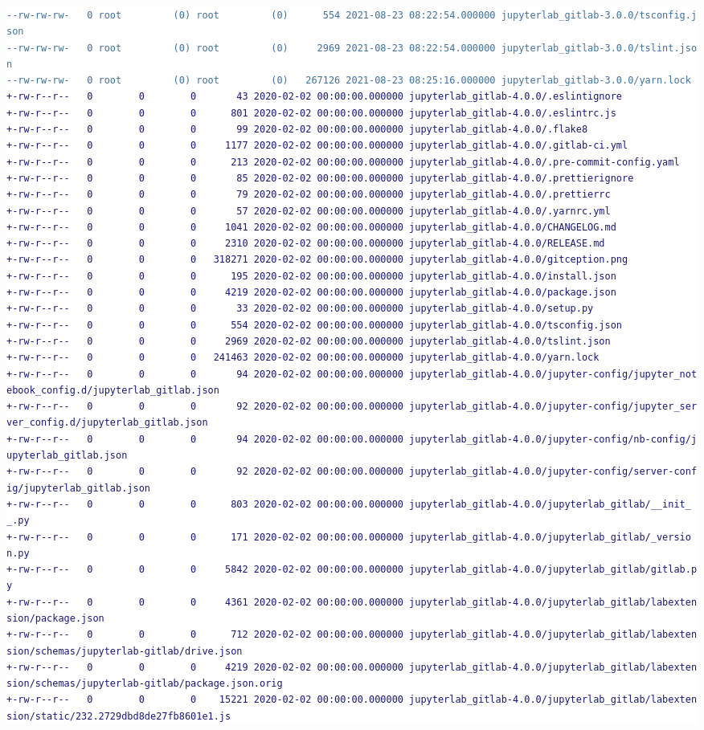 ```diff
--rw-rw-rw-   0 root         (0) root         (0)      554 2021-08-23 08:22:54.000000 jupyterlab_gitlab-3.0.0/tsconfig.json
--rw-rw-rw-   0 root         (0) root         (0)     2969 2021-08-23 08:22:54.000000 jupyterlab_gitlab-3.0.0/tslint.json
--rw-rw-rw-   0 root         (0) root         (0)   267126 2021-08-23 08:25:16.000000 jupyterlab_gitlab-3.0.0/yarn.lock
+-rw-r--r--   0        0        0       43 2020-02-02 00:00:00.000000 jupyterlab_gitlab-4.0.0/.eslintignore
+-rw-r--r--   0        0        0      801 2020-02-02 00:00:00.000000 jupyterlab_gitlab-4.0.0/.eslintrc.js
+-rw-r--r--   0        0        0       99 2020-02-02 00:00:00.000000 jupyterlab_gitlab-4.0.0/.flake8
+-rw-r--r--   0        0        0     1177 2020-02-02 00:00:00.000000 jupyterlab_gitlab-4.0.0/.gitlab-ci.yml
+-rw-r--r--   0        0        0      213 2020-02-02 00:00:00.000000 jupyterlab_gitlab-4.0.0/.pre-commit-config.yaml
+-rw-r--r--   0        0        0       85 2020-02-02 00:00:00.000000 jupyterlab_gitlab-4.0.0/.prettierignore
+-rw-r--r--   0        0        0       79 2020-02-02 00:00:00.000000 jupyterlab_gitlab-4.0.0/.prettierrc
+-rw-r--r--   0        0        0       57 2020-02-02 00:00:00.000000 jupyterlab_gitlab-4.0.0/.yarnrc.yml
+-rw-r--r--   0        0        0     1041 2020-02-02 00:00:00.000000 jupyterlab_gitlab-4.0.0/CHANGELOG.md
+-rw-r--r--   0        0        0     2310 2020-02-02 00:00:00.000000 jupyterlab_gitlab-4.0.0/RELEASE.md
+-rw-r--r--   0        0        0   318271 2020-02-02 00:00:00.000000 jupyterlab_gitlab-4.0.0/gitception.png
+-rw-r--r--   0        0        0      195 2020-02-02 00:00:00.000000 jupyterlab_gitlab-4.0.0/install.json
+-rw-r--r--   0        0        0     4219 2020-02-02 00:00:00.000000 jupyterlab_gitlab-4.0.0/package.json
+-rw-r--r--   0        0        0       33 2020-02-02 00:00:00.000000 jupyterlab_gitlab-4.0.0/setup.py
+-rw-r--r--   0        0        0      554 2020-02-02 00:00:00.000000 jupyterlab_gitlab-4.0.0/tsconfig.json
+-rw-r--r--   0        0        0     2969 2020-02-02 00:00:00.000000 jupyterlab_gitlab-4.0.0/tslint.json
+-rw-r--r--   0        0        0   241463 2020-02-02 00:00:00.000000 jupyterlab_gitlab-4.0.0/yarn.lock
+-rw-r--r--   0        0        0       94 2020-02-02 00:00:00.000000 jupyterlab_gitlab-4.0.0/jupyter-config/jupyter_notebook_config.d/jupyterlab_gitlab.json
+-rw-r--r--   0        0        0       92 2020-02-02 00:00:00.000000 jupyterlab_gitlab-4.0.0/jupyter-config/jupyter_server_config.d/jupyterlab_gitlab.json
+-rw-r--r--   0        0        0       94 2020-02-02 00:00:00.000000 jupyterlab_gitlab-4.0.0/jupyter-config/nb-config/jupyterlab_gitlab.json
+-rw-r--r--   0        0        0       92 2020-02-02 00:00:00.000000 jupyterlab_gitlab-4.0.0/jupyter-config/server-config/jupyterlab_gitlab.json
+-rw-r--r--   0        0        0      803 2020-02-02 00:00:00.000000 jupyterlab_gitlab-4.0.0/jupyterlab_gitlab/__init__.py
+-rw-r--r--   0        0        0      171 2020-02-02 00:00:00.000000 jupyterlab_gitlab-4.0.0/jupyterlab_gitlab/_version.py
+-rw-r--r--   0        0        0     5842 2020-02-02 00:00:00.000000 jupyterlab_gitlab-4.0.0/jupyterlab_gitlab/gitlab.py
+-rw-r--r--   0        0        0     4361 2020-02-02 00:00:00.000000 jupyterlab_gitlab-4.0.0/jupyterlab_gitlab/labextension/package.json
+-rw-r--r--   0        0        0      712 2020-02-02 00:00:00.000000 jupyterlab_gitlab-4.0.0/jupyterlab_gitlab/labextension/schemas/jupyterlab-gitlab/drive.json
+-rw-r--r--   0        0        0     4219 2020-02-02 00:00:00.000000 jupyterlab_gitlab-4.0.0/jupyterlab_gitlab/labextension/schemas/jupyterlab-gitlab/package.json.orig
+-rw-r--r--   0        0        0    15221 2020-02-02 00:00:00.000000 jupyterlab_gitlab-4.0.0/jupyterlab_gitlab/labextension/static/232.2729dbd8de27fb8601e1.js
```